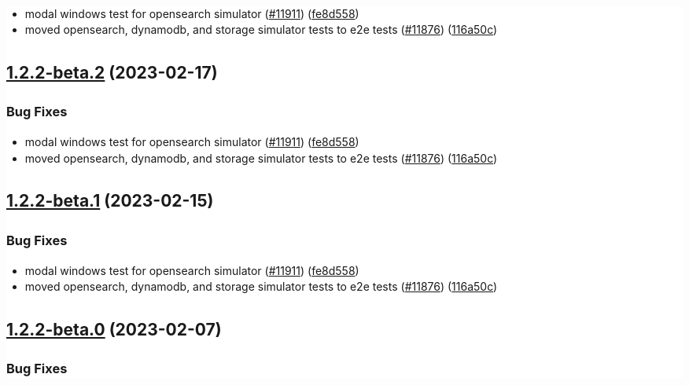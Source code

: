 * modal windows test for opensearch simulator ([#11911](https://github.com/aws-amplify/amplify-cli/issues/11911)) ([fe8d558](https://github.com/aws-amplify/amplify-cli/commit/fe8d5584e952defc04d0bdd60d0e7c257eac9789))
* moved opensearch, dynamodb, and storage simulator tests to e2e tests ([#11876](https://github.com/aws-amplify/amplify-cli/issues/11876)) ([116a50c](https://github.com/aws-amplify/amplify-cli/commit/116a50c3a385ebe06a9b50b5c8fbce78ab67d147))





## [1.2.2-beta.2](https://github.com/aws-amplify/amplify-cli/compare/@aws-amplify/amplify-opensearch-simulator@1.1.4...@aws-amplify/amplify-opensearch-simulator@1.2.2-beta.2) (2023-02-17)


### Bug Fixes

* modal windows test for opensearch simulator ([#11911](https://github.com/aws-amplify/amplify-cli/issues/11911)) ([fe8d558](https://github.com/aws-amplify/amplify-cli/commit/fe8d5584e952defc04d0bdd60d0e7c257eac9789))
* moved opensearch, dynamodb, and storage simulator tests to e2e tests ([#11876](https://github.com/aws-amplify/amplify-cli/issues/11876)) ([116a50c](https://github.com/aws-amplify/amplify-cli/commit/116a50c3a385ebe06a9b50b5c8fbce78ab67d147))





## [1.2.2-beta.1](https://github.com/aws-amplify/amplify-cli/compare/@aws-amplify/amplify-opensearch-simulator@1.1.4...@aws-amplify/amplify-opensearch-simulator@1.2.2-beta.1) (2023-02-15)


### Bug Fixes

* modal windows test for opensearch simulator ([#11911](https://github.com/aws-amplify/amplify-cli/issues/11911)) ([fe8d558](https://github.com/aws-amplify/amplify-cli/commit/fe8d5584e952defc04d0bdd60d0e7c257eac9789))
* moved opensearch, dynamodb, and storage simulator tests to e2e tests ([#11876](https://github.com/aws-amplify/amplify-cli/issues/11876)) ([116a50c](https://github.com/aws-amplify/amplify-cli/commit/116a50c3a385ebe06a9b50b5c8fbce78ab67d147))





## [1.2.2-beta.0](https://github.com/aws-amplify/amplify-cli/compare/@aws-amplify/amplify-opensearch-simulator@1.1.4...@aws-amplify/amplify-opensearch-simulator@1.2.2-beta.0) (2023-02-07)


### Bug Fixes
